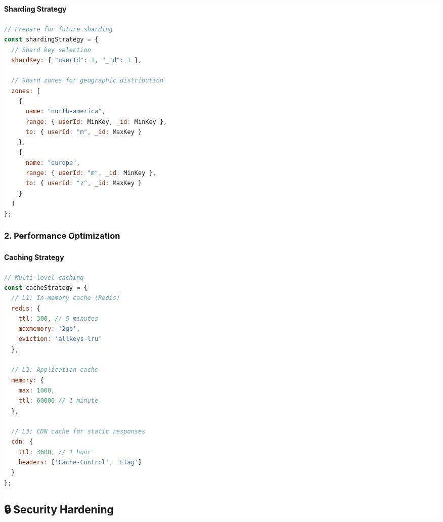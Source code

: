 #### **Sharding Strategy**
```javascript
// Prepare for future sharding
const shardingStrategy = {
  // Shard key selection
  shardKey: { "userId": 1, "_id": 1 },
  
  // Shard zones for geographic distribution
  zones: [
    {
      name: "north-america",
      range: { userId: MinKey, _id: MinKey },
      to: { userId: "m", _id: MaxKey }
    },
    {
      name: "europe", 
      range: { userId: "m", _id: MinKey },
      to: { userId: "z", _id: MaxKey }
    }
  ]
};
```

### **2. Performance Optimization**

#### **Caching Strategy**
```javascript
// Multi-level caching
const cacheStrategy = {
  // L1: In-memory cache (Redis)
  redis: {
    ttl: 300, // 5 minutes
    maxmemory: '2gb',
    eviction: 'allkeys-lru'
  },
  
  // L2: Application cache
  memory: {
    max: 1000,
    ttl: 60000 // 1 minute
  },
  
  // L3: CDN cache for static responses
  cdn: {
    ttl: 3600, // 1 hour
    headers: ['Cache-Control', 'ETag']
  }
};
```

## 🔒 Security Hardening

